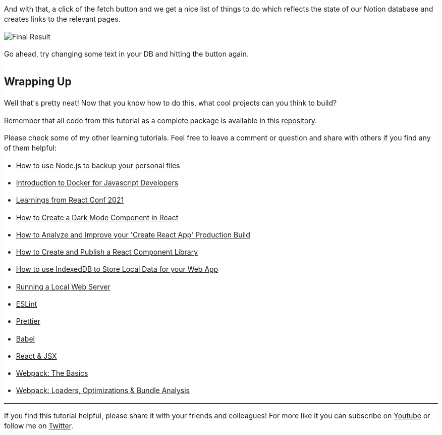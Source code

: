 And with that, a click of the fetch button and we get a nice list of things to do which reflects the state of our Notion database and creates links to the relevant pages.  

![Final Result](https://res.cloudinary.com/dqse2txyi/image/upload/r_10,bo_3px_solid_darkgrey/v1641691929/blogs/notion-cms/final-result_irlemi.png)

Go ahead, try changing some text in your DB and hitting the button again.

## Wrapping Up

Well that's pretty neat!  Now that you know how to do this, what cool projects can you think to build?

Remember that all code from this tutorial as a complete package is available in [this repository](https://github.com/alexeagleson/react-node-notion).  

Please check some of my other learning tutorials.  Feel free to leave a comment or question and share with others if you find any of them helpful:

- [How to use Node.js to backup your personal files](https://dev.to/alexeagleson/how-to-use-nodejs-to-backup-your-personal-files-and-learn-some-webdev-skills-along-the-way-541a)

- [Introduction to Docker for Javascript Developers](https://dev.to/alexeagleson/docker-for-javascript-developers-41me)

- [Learnings from React Conf 2021](https://dev.to/alexeagleson/learnings-from-react-conf-2021-17lg)

- [How to Create a Dark Mode Component in React](https://dev.to/alexeagleson/how-to-create-a-dark-mode-component-in-react-3ibg)

- [How to Analyze and Improve your 'Create React App' Production Build ](https://dev.to/alexeagleson/how-to-analyze-and-improve-your-create-react-app-production-build-4f34)

- [How to Create and Publish a React Component Library](https://dev.to/alexeagleson/how-to-create-and-publish-a-react-component-library-2oe)

- [How to use IndexedDB to Store Local Data for your Web App ](https://dev.to/alexeagleson/how-to-use-indexeddb-to-store-data-for-your-web-application-in-the-browser-1o90)

- [Running a Local Web Server](https://dev.to/alexeagleson/understanding-the-modern-web-stack-running-a-local-web-server-4d8g)

- [ESLint](https://dev.to/alexeagleson/understanding-the-modern-web-stack-linters-eslint-59pm)

- [Prettier](https://dev.to/alexeagleson/understanding-the-modern-web-stack-prettier-214j)

- [Babel](https://dev.to/alexeagleson/building-a-modern-web-stack-babel-3hfp)

- [React & JSX](https://dev.to/alexeagleson/understanding-the-modern-web-stack-react-with-and-without-jsx-31c7)

- [Webpack: The Basics](https://dev.to/alexeagleson/understanding-the-modern-web-stack-webpack-part-1-2mn1)

- [Webpack: Loaders, Optimizations & Bundle Analysis](https://dev.to/alexeagleson/understanding-the-modern-web-stack-webpack-part-2-49bj)

---

If you find this tutorial helpful, please share it with your friends and colleagues!  For more like it you can subscribe on [Youtube](https://www.youtube.com/channel/UCV5YqK3AaInd3lYFQqlp7Lw) or follow me on [Twitter](https://twitter.com/eagleson_alex).